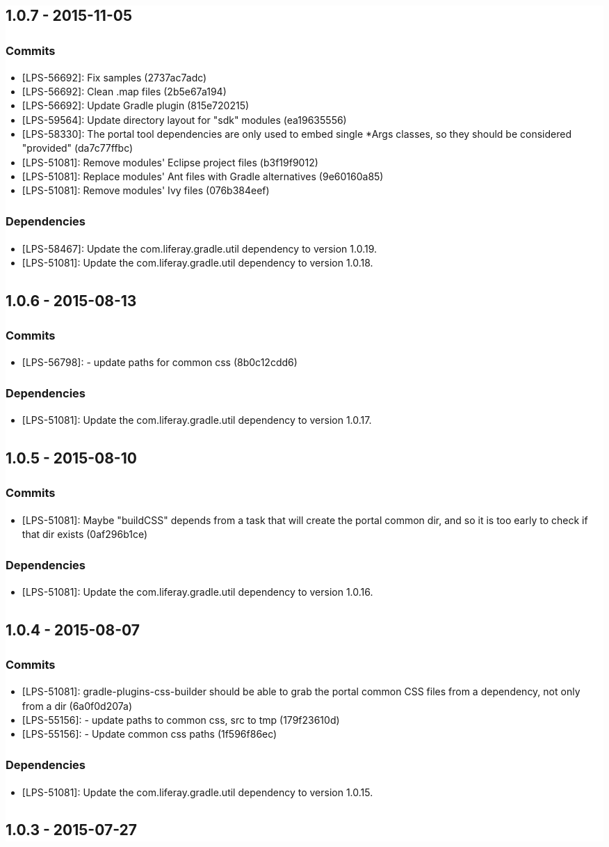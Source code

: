 ## 1.0.7 - 2015-11-05

### Commits
- [LPS-56692]: Fix samples (2737ac7adc)
- [LPS-56692]: Clean .map files (2b5e67a194)
- [LPS-56692]: Update Gradle plugin (815e720215)
- [LPS-59564]: Update directory layout for "sdk" modules (ea19635556)
- [LPS-58330]: The portal tool dependencies are only used to embed single *Args
classes, so they should be considered "provided" (da7c77ffbc)
- [LPS-51081]: Remove modules' Eclipse project files (b3f19f9012)
- [LPS-51081]: Replace modules' Ant files with Gradle alternatives (9e60160a85)
- [LPS-51081]: Remove modules' Ivy files (076b384eef)

### Dependencies
- [LPS-58467]: Update the com.liferay.gradle.util dependency to version 1.0.19.
- [LPS-51081]: Update the com.liferay.gradle.util dependency to version 1.0.18.

## 1.0.6 - 2015-08-13

### Commits
- [LPS-56798]: - update paths for common css (8b0c12cdd6)

### Dependencies
- [LPS-51081]: Update the com.liferay.gradle.util dependency to version 1.0.17.

## 1.0.5 - 2015-08-10

### Commits
- [LPS-51081]: Maybe "buildCSS" depends from a task that will create the portal
common dir, and so it is too early to check if that dir exists (0af296b1ce)

### Dependencies
- [LPS-51081]: Update the com.liferay.gradle.util dependency to version 1.0.16.

## 1.0.4 - 2015-08-07

### Commits
- [LPS-51081]: gradle-plugins-css-builder should be able to grab the portal
common CSS files from a dependency, not only from a dir (6a0f0d207a)
- [LPS-55156]: - update paths to common css, src to tmp (179f23610d)
- [LPS-55156]: - Update common css paths (1f596f86ec)

### Dependencies
- [LPS-51081]: Update the com.liferay.gradle.util dependency to version 1.0.15.

## 1.0.3 - 2015-07-27
